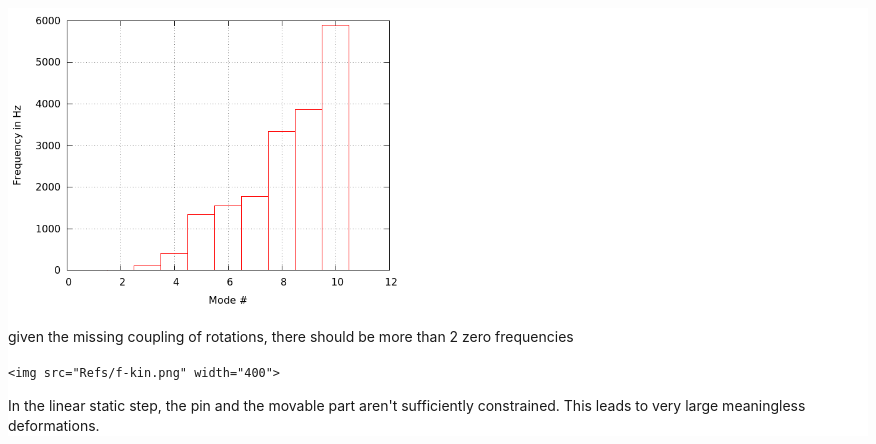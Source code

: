 
<img src="Refs/f-kin.png" width="400">

given the missing coupling of rotations, there should be more than 2 zero frequencies

`<img src="Refs/f-kin.png" width="400">`

In the linear static step, the pin and the movable part aren't sufficiently constrained. This leads to very large meaningless deformations.
